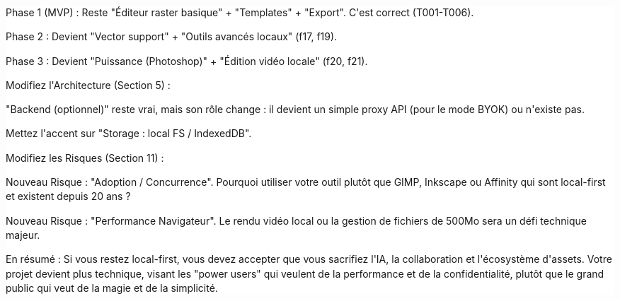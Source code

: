 Phase 1 (MVP) : Reste "Éditeur raster basique" + "Templates" + "Export". C'est correct (T001-T006).

Phase 2 : Devient "Vector support" + "Outils avancés locaux" (f17, f19).

Phase 3 : Devient "Puissance (Photoshop)" + "Édition vidéo locale" (f20, f21).

Modifiez l'Architecture (Section 5) :

"Backend (optionnel)" reste vrai, mais son rôle change : il devient un simple proxy API (pour le mode BYOK) ou n'existe pas.

Mettez l'accent sur "Storage : local FS / IndexedDB".

Modifiez les Risques (Section 11) :

Nouveau Risque : "Adoption / Concurrence". Pourquoi utiliser votre outil plutôt que GIMP, Inkscape ou Affinity qui sont local-first et existent depuis 20 ans ?

Nouveau Risque : "Performance Navigateur". Le rendu vidéo local ou la gestion de fichiers de 500Mo sera un défi technique majeur.

En résumé : Si vous restez local-first, vous devez accepter que vous sacrifiez l'IA, la collaboration et l'écosystème d'assets. Votre projet devient plus technique, visant les "power users" qui veulent de la performance et de la confidentialité, plutôt que le grand public qui veut de la magie et de la simplicité.